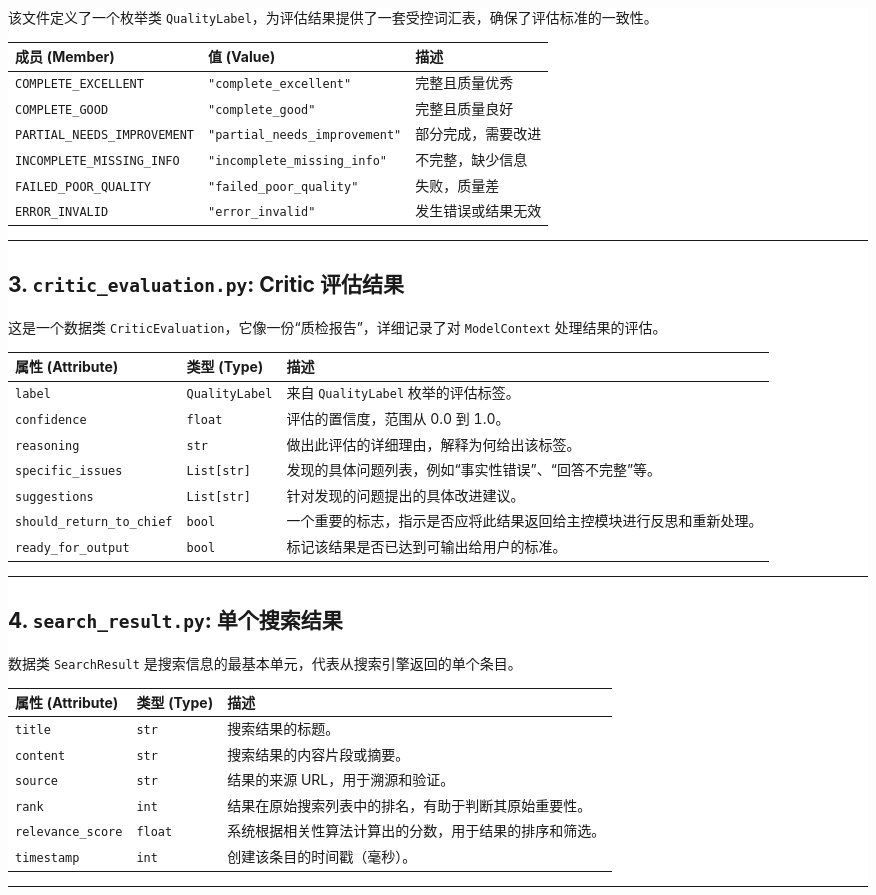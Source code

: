 该文件定义了一个枚举类 `QualityLabel`，为评估结果提供了一套受控词汇表，确保了评估标准的一致性。

| 成员 (Member) | 值 (Value) | 描述 |
|:------------------------------|:-----------------------------|:-----------------------|
| `COMPLETE_EXCELLENT` | `"complete_excellent"` | 完整且质量优秀 |
| `COMPLETE_GOOD` | `"complete_good"` | 完整且质量良好 |
| `PARTIAL_NEEDS_IMPROVEMENT` | `"partial_needs_improvement"`| 部分完成，需要改进 |
| `INCOMPLETE_MISSING_INFO` | `"incomplete_missing_info"`| 不完整，缺少信息 |
| `FAILED_POOR_QUALITY` | `"failed_poor_quality"` | 失败，质量差 |
| `ERROR_INVALID` | `"error_invalid"` | 发生错误或结果无效 |

---

## 3. `critic_evaluation.py`: Critic 评估结果

这是一个数据类 `CriticEvaluation`，它像一份“质检报告”，详细记录了对 `ModelContext` 处理结果的评估。

| 属性 (Attribute) | 类型 (Type) | 描述 |
|:---------------------------|:-----------------|:---------------------------------------------------|
| `label` | `QualityLabel` | 来自 `QualityLabel` 枚举的评估标签。 |
| `confidence` | `float` | 评估的置信度，范围从 0.0 到 1.0。 |
| `reasoning` | `str` | 做出此评估的详细理由，解释为何给出该标签。 |
| `specific_issues` | `List[str]` | 发现的具体问题列表，例如“事实性错误”、“回答不完整”等。 |
| `suggestions` | `List[str]` | 针对发现的问题提出的具体改进建议。 |
| `should_return_to_chief` | `bool` | 一个重要的标志，指示是否应将此结果返回给主控模块进行反思和重新处理。 |
| `ready_for_output` | `bool` | 标记该结果是否已达到可输出给用户的标准。 |

---

## 4. `search_result.py`: 单个搜索结果

数据类 `SearchResult` 是搜索信息的最基本单元，代表从搜索引擎返回的单个条目。

| 属性 (Attribute) | 类型 (Type) | 描述 |
|:------------------|:--------------|:-------------------------------------------------|
| `title` | `str` | 搜索结果的标题。 |
| `content` | `str` | 搜索结果的内容片段或摘要。 |
| `source` | `str` | 结果的来源 URL，用于溯源和验证。 |
| `rank` | `int` | 结果在原始搜索列表中的排名，有助于判断其原始重要性。 |
| `relevance_score` | `float` | 系统根据相关性算法计算出的分数，用于结果的排序和筛选。 |
| `timestamp` | `int` | 创建该条目的时间戳（毫秒）。 |

---